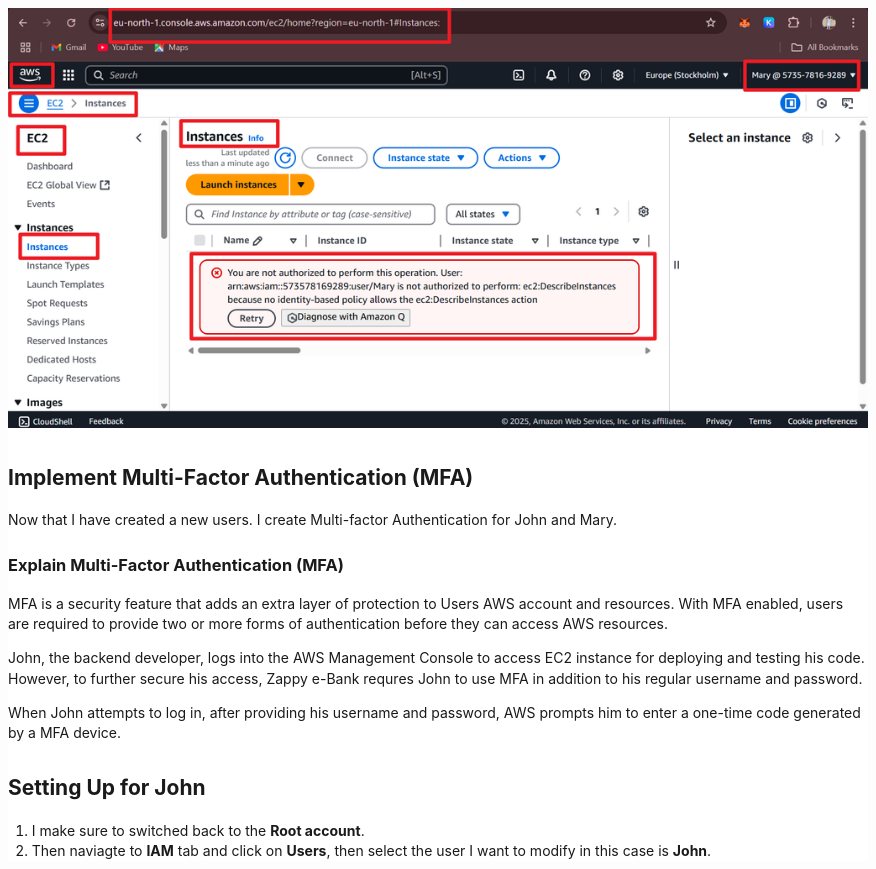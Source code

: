 ![36. Mary EC2](./IMG/36.%20Mary%20EC2.png)


## Implement Multi-Factor Authentication (MFA)
Now that I have created a new users. I create Multi-factor Authentication for John and Mary.

### Explain Multi-Factor Authentication (MFA)

MFA is a security feature that adds an extra layer of protection to Users AWS account and resources. With MFA enabled, users are required to provide two or more forms of authentication before they can access AWS resources.

John, the backend developer, logs into the AWS Management Console to access EC2 instance for deploying and testing his code. However, to further secure his access, Zappy e-Bank requres John to use MFA in addition to his regular username and password.

When John attempts to log in, after providing his username and password, AWS prompts him to enter a one-time code generated by a MFA device.

## Setting Up for John

1. I make sure to switched back to the **Root account**.
2. Then naviagte to **IAM** tab and click on **Users**, then select the user I want to modify in this case is **John**.